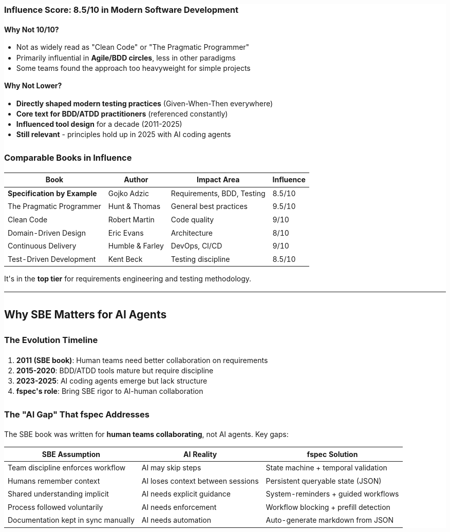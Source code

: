### Influence Score: **8.5/10** in Modern Software Development

**Why Not 10/10?**
- Not as widely read as "Clean Code" or "The Pragmatic Programmer"
- Primarily influential in **Agile/BDD circles**, less in other paradigms
- Some teams found the approach too heavyweight for simple projects

**Why Not Lower?**
- **Directly shaped modern testing practices** (Given-When-Then everywhere)
- **Core text for BDD/ATDD practitioners** (referenced constantly)
- **Influenced tool design** for a decade (2011-2025)
- **Still relevant** - principles hold up in 2025 with AI coding agents

### Comparable Books in Influence

| Book | Author | Impact Area | Influence |
|------|--------|-------------|-----------|
| **Specification by Example** | Gojko Adzic | Requirements, BDD, Testing | 8.5/10 |
| The Pragmatic Programmer | Hunt & Thomas | General best practices | 9.5/10 |
| Clean Code | Robert Martin | Code quality | 9/10 |
| Domain-Driven Design | Eric Evans | Architecture | 8/10 |
| Continuous Delivery | Humble & Farley | DevOps, CI/CD | 9/10 |
| Test-Driven Development | Kent Beck | Testing discipline | 8.5/10 |

It's in the **top tier** for requirements engineering and testing methodology.

---

## Why SBE Matters for AI Agents

### The Evolution Timeline

1. **2011 (SBE book)**: Human teams need better collaboration on requirements
2. **2015-2020**: BDD/ATDD tools mature but require discipline
3. **2023-2025**: AI coding agents emerge but lack structure
4. **fspec's role**: Bring SBE rigor to AI-human collaboration

### The "AI Gap" That fspec Addresses

The SBE book was written for **human teams collaborating**, not AI agents. Key gaps:

| SBE Assumption | AI Reality | fspec Solution |
|----------------|------------|----------------|
| Team discipline enforces workflow | AI may skip steps | State machine + temporal validation |
| Humans remember context | AI loses context between sessions | Persistent queryable state (JSON) |
| Shared understanding implicit | AI needs explicit guidance | System-reminders + guided workflows |
| Process followed voluntarily | AI needs enforcement | Workflow blocking + prefill detection |
| Documentation kept in sync manually | AI needs automation | Auto-generate markdown from JSON |
